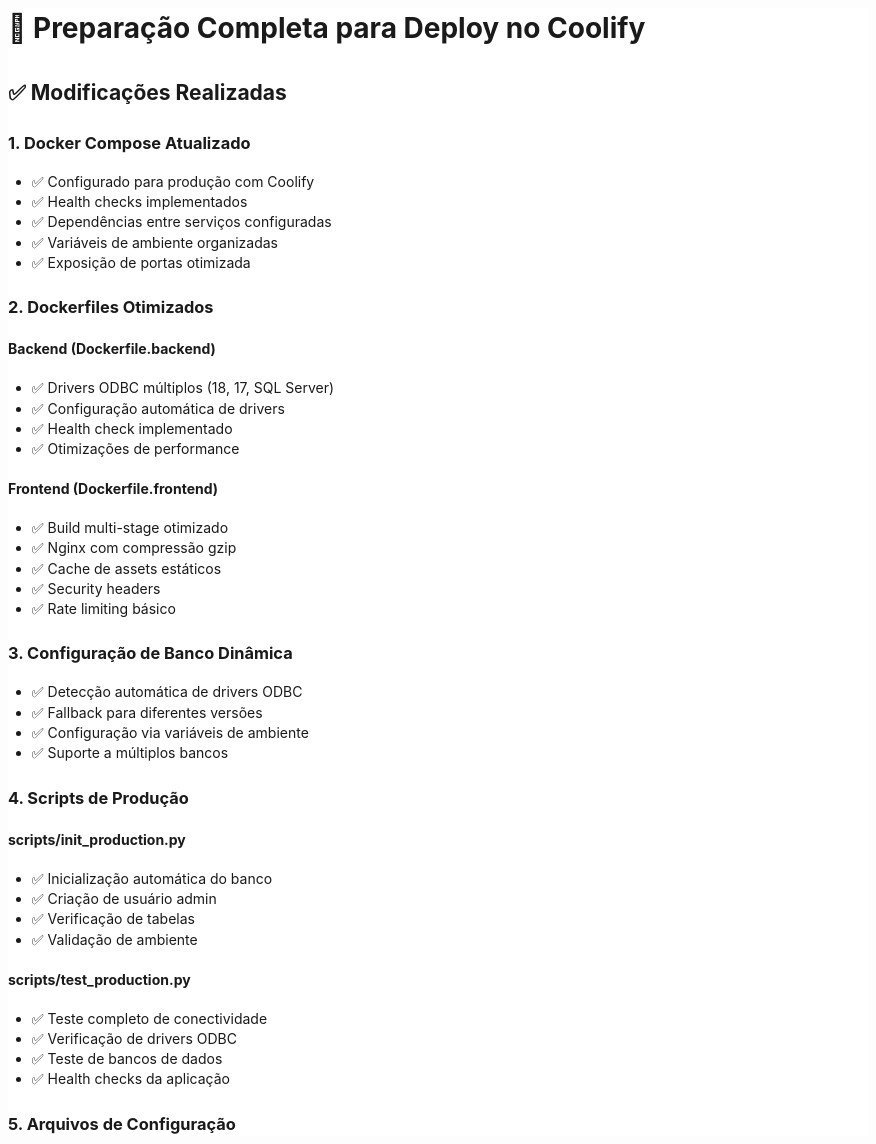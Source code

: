 # 🚀 Preparação Completa para Deploy no Coolify

## ✅ Modificações Realizadas

### 1. **Docker Compose Atualizado**
- ✅ Configurado para produção com Coolify
- ✅ Health checks implementados
- ✅ Dependências entre serviços configuradas
- ✅ Variáveis de ambiente organizadas
- ✅ Exposição de portas otimizada

### 2. **Dockerfiles Otimizados**

#### **Backend (Dockerfile.backend)**
- ✅ Drivers ODBC múltiplos (18, 17, SQL Server)
- ✅ Configuração automática de drivers
- ✅ Health check implementado
- ✅ Otimizações de performance

#### **Frontend (Dockerfile.frontend)**
- ✅ Build multi-stage otimizado
- ✅ Nginx com compressão gzip
- ✅ Cache de assets estáticos
- ✅ Security headers
- ✅ Rate limiting básico

### 3. **Configuração de Banco Dinâmica**
- ✅ Detecção automática de drivers ODBC
- ✅ Fallback para diferentes versões
- ✅ Configuração via variáveis de ambiente
- ✅ Suporte a múltiplos bancos

### 4. **Scripts de Produção**

#### **scripts/init_production.py**
- ✅ Inicialização automática do banco
- ✅ Criação de usuário admin
- ✅ Verificação de tabelas
- ✅ Validação de ambiente

#### **scripts/test_production.py**
- ✅ Teste completo de conectividade
- ✅ Verificação de drivers ODBC
- ✅ Teste de bancos de dados
- ✅ Health checks da aplicação

### 5. **Arquivos de Configuração**
